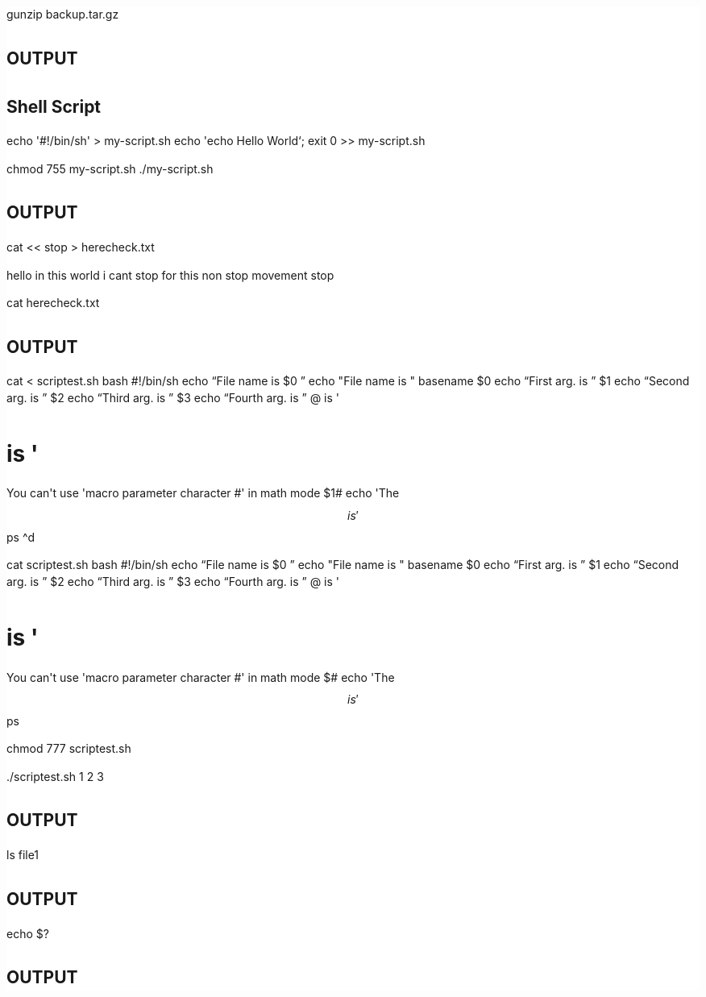 gunzip backup.tar.gz

## OUTPUT

## Shell Script

echo '#!/bin/sh' > my-script.sh echo 'echo Hello World‘; exit 0 >> my-script.sh

chmod 755 my-script.sh ./my-script.sh

## OUTPUT

cat << stop > herecheck.txt

hello in this world i cant stop for this non stop movement stop

cat herecheck.txt

## OUTPUT

cat < scriptest.sh bash #!/bin/sh echo “File name is $0 ” echo "File name is " basename $0 echo “First arg. is ” $1 echo “Second arg. is ” $2 echo “Third arg. is ” $3 echo “Fourth arg. is ” 
@ is ' 
# is '
You can't use 'macro parameter character #' in math mode
$1#
echo 'The $$ is ' $$ ps ^d

cat scriptest.sh bash #!/bin/sh echo “File name is $0 ” echo "File name is " basename $0 echo “First arg. is ” $1 echo “Second arg. is ” $2 echo “Third arg. is ” $3 echo “Fourth arg. is ” 
@ is ' 
# is '
You can't use 'macro parameter character #' in math mode
$#
echo 'The $$ is ' $$ ps

chmod 777 scriptest.sh

./scriptest.sh 1 2 3

## OUTPUT

ls file1

## OUTPUT

echo $?

## OUTPUT
